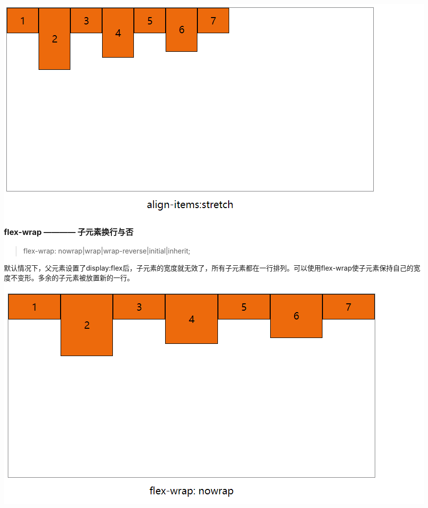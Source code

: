 ![align-flex-stretch](../../media/align-flex-stretch.png)

### flex-wrap ———— 子元素换行与否

> flex-wrap: nowrap|wrap|wrap-reverse|initial|inherit;

默认情况下，父元素设置了display:flex后，子元素的宽度就无效了，所有子元素都在一行排列。可以使用flex-wrap使子元素保持自己的宽度不变形。多余的子元素被放置新的一行。

![flex-wrap-nowrap](../../media/flex-wrap-nowrap.png)
